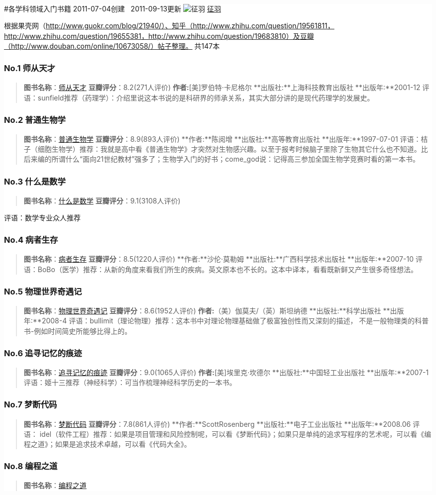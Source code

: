 #各学科领域入门书籍
2011-07-04创建   2011-09-13更新
![征羽](https://img3.doubanio.com/icon/u47375462-12.jpg)   [征羽](https://www.douban.com/people/47375462/)

根据果壳网（http://www.guokr.com/blog/21940/）、知乎（http://www.zhihu.com/question/19561811，http://www.zhihu.com/question/19655381，http://www.zhihu.com/question/19683810）及豆瓣（http://www.douban.com/online/10673058/）帖子整理。
共147本
### No.1 师从天才
> **图书名称**：[师从天才](https://book.douban.com/subject/1028077/)
> **豆瓣评分**：8.2(271人评价)
> **作者:**[美]罗伯特·卡尼格尔
> **出版社:**上海科技教育出版社
> **出版年:**2001-12
评语：sunfield推荐（药理学）：介绍里说这本书说的是科研界的师承关系，其实大部分讲的是现代药理学的发展史。
### No.2 普通生物学
> **图书名称**：[普通生物学](https://book.douban.com/subject/1428117/)
> **豆瓣评分**：8.9(893人评价)
> **作者:**陈阅增
> **出版社:**高等教育出版社
> **出版年:**1997-07-01
评语：桔子（细胞生物学）推荐：我就是高中看《普通生物学》才突然对生物感兴趣。以至于报考时候脑子里除了生物其它什么也不知道。比后来编的所谓什么“面向21世纪教材”强多了；生物学入门的好书；come_god说：记得高三参加全国生物学竞赛时看的第一本书。
### No.3 什么是数学
> **图书名称**：[什么是数学](https://book.douban.com/subject/1320282/)
> **豆瓣评分**：9.1(3108人评价)

评语：数学专业众人推荐
### No.4 病者生存
> **图书名称**：[病者生存](https://book.douban.com/subject/2270925/)
> **豆瓣评分**：8.5(1220人评价)
> **作者:**沙伦·莫勒姆
> **出版社:**广西科学技术出版社
> **出版年:**2007-10
评语：BoBo（医学）推荐：从新的角度来看我们所生的疾病。英文原本也不长的。这本中译本，看看既新鲜又产生很多奇怪想法。
### No.5 物理世界奇遇记
> **图书名称**：[物理世界奇遇记](https://book.douban.com/subject/3071402/)
> **豆瓣评分**：8.6(1952人评价)
> **作者:**（美）伽莫夫/（英）斯坦纳德
> **出版社:**科学出版社
> **出版年:**2008-4
评语：bullimit（理论物理）推荐：这本书中对理论物理基础做了极富独创性而又深刻的描述， 不是一般物理类的科普书-例如时间简史所能够比得上的。
### No.6 追寻记忆的痕迹
> **图书名称**：[追寻记忆的痕迹](https://book.douban.com/subject/1944205/)
> **豆瓣评分**：9.0(1065人评价)
> **作者:**[美]埃里克·坎德尔
> **出版社:**中国轻工业出版社
> **出版年:**2007-1
评语：姬十三推荐（神经科学）：可当作梳理神经科学历史的一本书。
### No.7 梦断代码
> **图书名称**：[梦断代码](https://book.douban.com/subject/3142280/)
> **豆瓣评分**：7.8(861人评价)
> **作者:**ScottRosenberg
> **出版社:**电子工业出版社
> **出版年:**2008.06
评语： idel（软件工程）推荐：如果是项目管理和风险控制呢，可以看《梦断代码》；如果只是单纯的追求写程序的艺术呢，可以看《编程之道》；如果是追求技术卓越，可以看《代码大全》。
### No.8 编程之道
> **图书名称**：[编程之道](https://book.douban.com/subject/1271597/)
